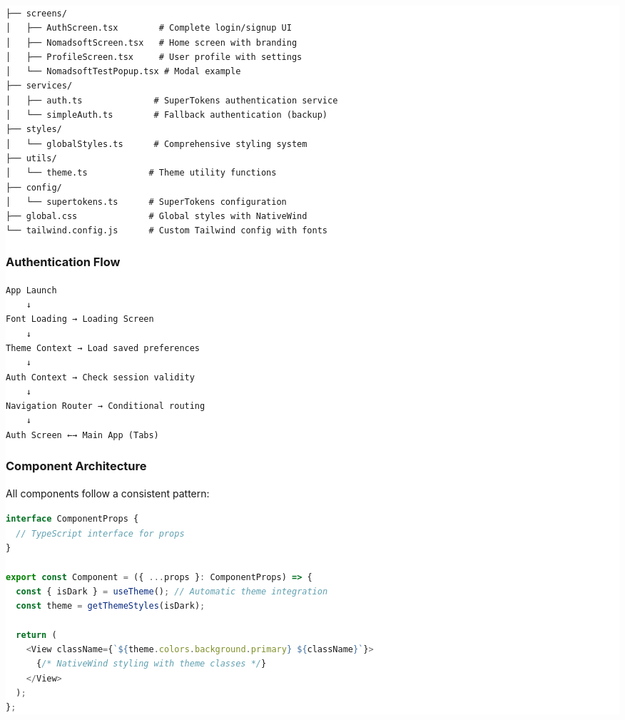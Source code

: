 ```
├── screens/
│   ├── AuthScreen.tsx        # Complete login/signup UI
│   ├── NomadsoftScreen.tsx   # Home screen with branding
│   ├── ProfileScreen.tsx     # User profile with settings
│   └── NomadsoftTestPopup.tsx # Modal example
├── services/
│   ├── auth.ts              # SuperTokens authentication service
│   └── simpleAuth.ts        # Fallback authentication (backup)
├── styles/
│   └── globalStyles.ts      # Comprehensive styling system
├── utils/
│   └── theme.ts            # Theme utility functions
├── config/
│   └── supertokens.ts      # SuperTokens configuration
├── global.css              # Global styles with NativeWind
└── tailwind.config.js      # Custom Tailwind config with fonts
```

### Authentication Flow

```
App Launch
    ↓
Font Loading → Loading Screen
    ↓
Theme Context → Load saved preferences
    ↓
Auth Context → Check session validity
    ↓
Navigation Router → Conditional routing
    ↓
Auth Screen ←→ Main App (Tabs)
```

### Component Architecture

All components follow a consistent pattern:

```typescript
interface ComponentProps {
  // TypeScript interface for props
}

export const Component = ({ ...props }: ComponentProps) => {
  const { isDark } = useTheme(); // Automatic theme integration
  const theme = getThemeStyles(isDark);
  
  return (
    <View className={`${theme.colors.background.primary} ${className}`}>
      {/* NativeWind styling with theme classes */}
    </View>
  );
};
```
